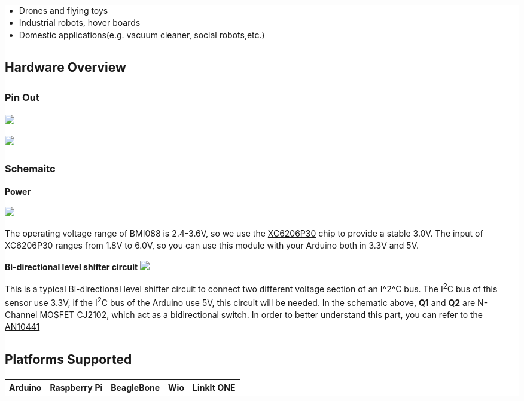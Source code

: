 - Drones and flying toys
- Industrial robots, hover boards
- Domestic applications(e.g. vacuum cleaner, social robots,etc.)

## Hardware Overview

### Pin Out

![](https://github.com/SeeedDocument/Grove-6-Axis_Accelerometer-Gyroscope-BMI088/raw/master/img/pin_out.jpg)

![](https://github.com/SeeedDocument/Grove-6-Axis_Accelerometer-Gyroscope-BMI088/raw/master/img/pin_out_back.jpg)


### Schemaitc

**Power**

![](https://github.com/SeeedDocument//Grove-6-Axis_Accelerometer-Gyroscope-BMI088/raw/master/img/schematic_1.jpg)

The operating voltage range of BMI088 is 2.4-3.6V, so we use the [XC6206P30](https://github.com/SeeedDocument/Grove-Infrared_Temperature_Sensor_Array-AMG8833/raw/master/res/XC6206.pdf) chip to provide a stable 3.0V. The input of XC6206P30 ranges from 1.8V to 6.0V, so you can use this module with your Arduino both in 3.3V and 5V.


**Bi-directional level shifter circuit**
![](https://github.com/SeeedDocument//Grove-6-Axis_Accelerometer-Gyroscope-BMI088/raw/master/img/schematic_2.jpg)

This is a typical Bi-directional level shifter circuit to connect two different voltage section of an I^2^C bus. The I<sup>2</sup>C bus of this sensor use 3.3V, if the I<sup>2</sup>C bus of the Arduino use 5V, this circuit will be needed. In the schematic above, **Q1** and **Q2** are N-Channel MOSFET [CJ2102](https://github.com/SeeedDocument/Grove-6-Axis_Accelerometer-Gyroscope-BMI088/raw/master/res/CJ2102.pdf), which act as a bidirectional switch. In order to better understand this part, you can refer to the [AN10441](https://github.com/SeeedDocument/Grove-I2C_High_Accuracy_Temperature_Sensor-MCP9808/raw/master/res/AN10441.pdf)


## Platforms Supported

| Arduino                                                                                             | Raspberry Pi                                                                                             | BeagleBone                                                                                      | Wio                                                                                               | LinkIt ONE                                                                                         |
|-----------------------------------------------------------------------------------------------------|----------------------------------------------------------------------------------------------------------|-------------------------------------------------------------------------------------------------|---------------------------------------------------------------------------------------------------|----------------------------------------------------------------------------------------------------|